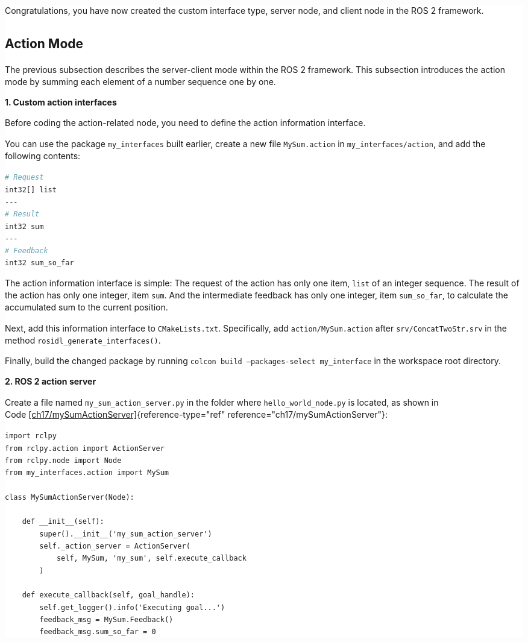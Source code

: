 Congratulations, you have now created the custom interface type, server
node, and client node in the ROS 2 framework.

## Action Mode

The previous subsection describes the server-client mode within the ROS
2 framework. This subsection introduces the action mode by summing each
element of a number sequence one by one.

**1. Custom action interfaces**

Before coding the action-related node, you need to define the action
information interface.

You can use the package `my_interfaces` built earlier, create a new file
`MySum.action` in `my_interfaces/action`, and add the following
contents:

``` {.bash language="bash"}
# Request
int32[] list
---
# Result
int32 sum
---
# Feedback
int32 sum_so_far
```

The action information interface is simple: The request of the action
has only one item, `list` of an integer sequence. The result of the
action has only one integer, item `sum`. And the intermediate feedback
has only one integer, item `sum_so_far`, to calculate the accumulated
sum to the current position.

Next, add this information interface to `CMakeLists.txt`. Specifically,
add `action/MySum.action` after `srv/ConcatTwoStr.srv` in the method
`rosidl_generate_interfaces()`.

Finally, build the changed package by running
`colcon build –packages-select my_interface` in the workspace root
directory.

**2. ROS 2 action server**

Create a file named `my_sum_action_server.py` in the folder where
`hello_world_node.py` is located, as shown in
Code [\[ch17/mySumActionServer\]](#ch17/mySumActionServer){reference-type="ref"
reference="ch17/mySumActionServer"}:

``` {#ch17/mySumActionServer .python caption="my\\_sum\\_action\\_server.py" language="python" label="ch17/mySumActionServer"}
import rclpy
from rclpy.action import ActionServer
from rclpy.node import Node
from my_interfaces.action import MySum

class MySumActionServer(Node):

    def __init__(self):
        super().__init__('my_sum_action_server')
        self._action_server = ActionServer(
            self, MySum, 'my_sum', self.execute_callback
        )

    def execute_callback(self, goal_handle):
        self.get_logger().info('Executing goal...')
        feedback_msg = MySum.Feedback()
        feedback_msg.sum_so_far = 0
```
